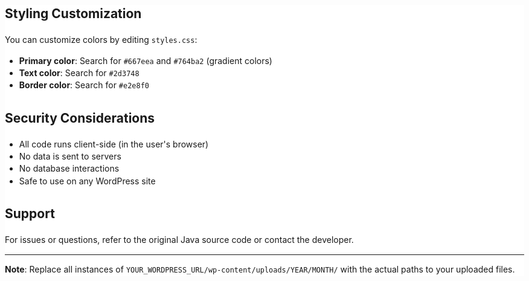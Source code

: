 ## Styling Customization

You can customize colors by editing `styles.css`:

- **Primary color**: Search for `#667eea` and `#764ba2` (gradient colors)
- **Text color**: Search for `#2d3748`
- **Border color**: Search for `#e2e8f0`

## Security Considerations

- All code runs client-side (in the user's browser)
- No data is sent to servers
- No database interactions
- Safe to use on any WordPress site

## Support

For issues or questions, refer to the original Java source code or contact the developer.

---

**Note**: Replace all instances of `YOUR_WORDPRESS_URL/wp-content/uploads/YEAR/MONTH/` with the actual paths to your uploaded files.

